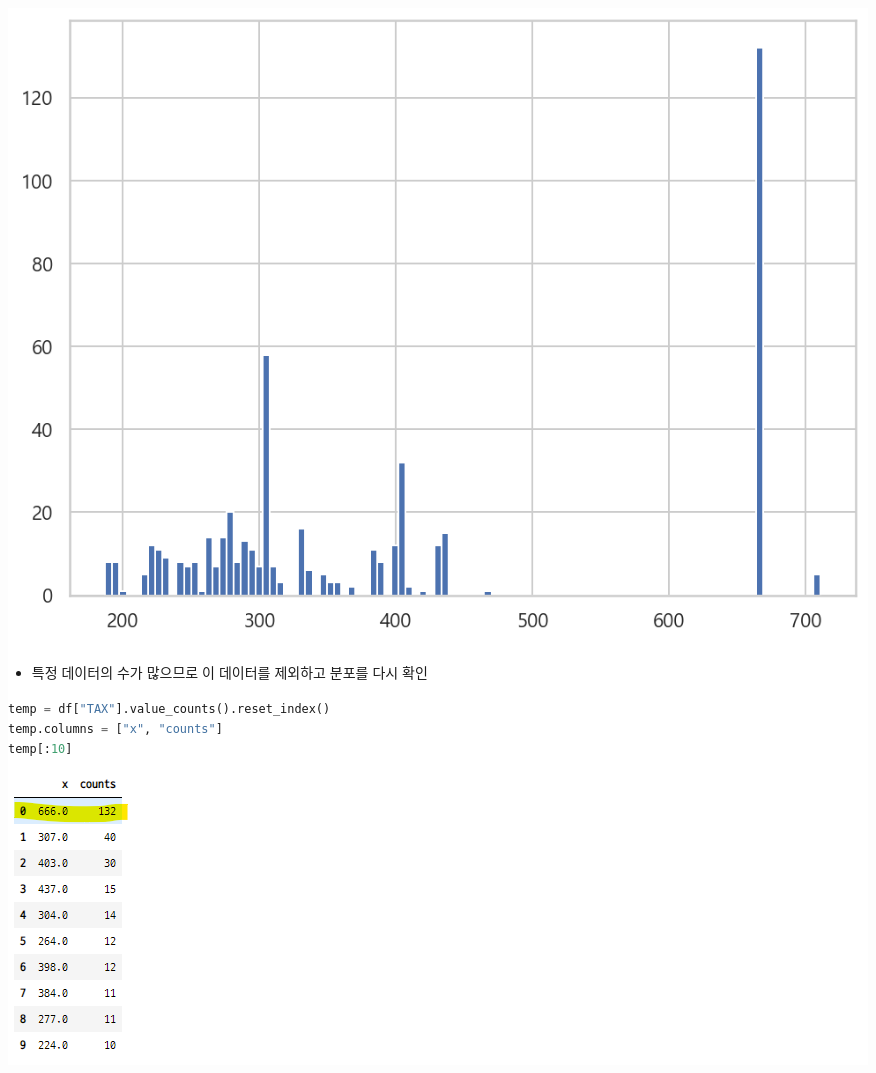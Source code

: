 ![estimation_testing_11.png](./images/es_te/estimation_testing_11.png)

- 특정 데이터의 수가 많으므로 이 데이터를 제외하고 분포를 다시 확인

```python
temp = df["TAX"].value_counts().reset_index()
temp.columns = ["x", "counts"]
temp[:10]
```
![es_te_12.png](./images/es_te/es_te_12.png)
